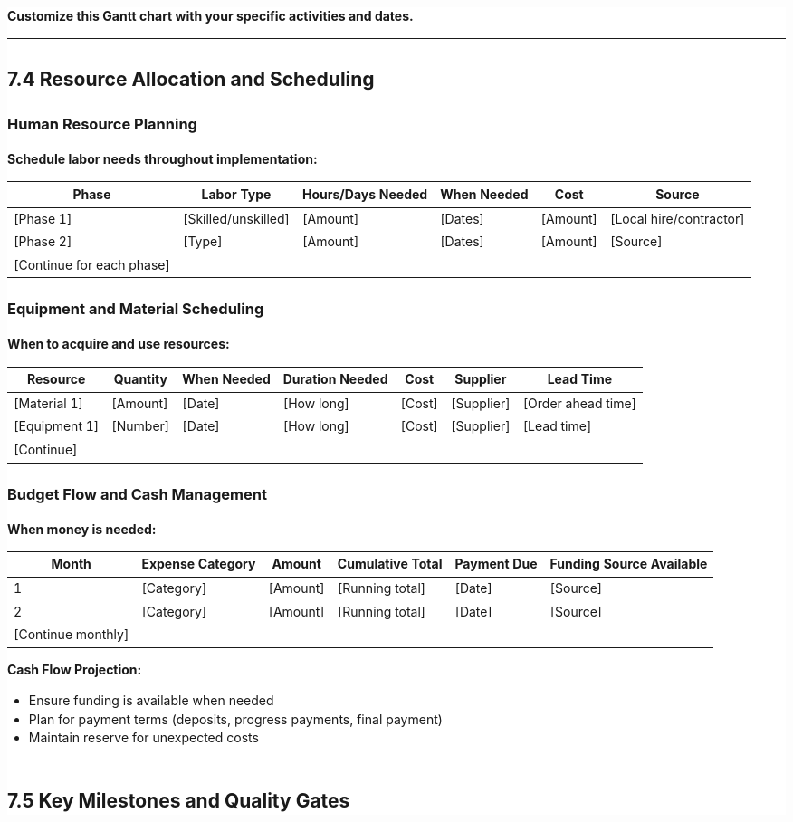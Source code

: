 ```mermaid
```

**Customize this Gantt chart with your specific activities and dates.**

---

## 7.4 Resource Allocation and Scheduling

### Human Resource Planning

**Schedule labor needs throughout implementation:**

| Phase                     | Labor Type          | Hours/Days Needed | When Needed | Cost     | Source                  |
| ------------------------- | ------------------- | ----------------- | ----------- | -------- | ----------------------- |
| [Phase 1]                 | [Skilled/unskilled] | [Amount]          | [Dates]     | [Amount] | [Local hire/contractor] |
| [Phase 2]                 | [Type]              | [Amount]          | [Dates]     | [Amount] | [Source]                |
| [Continue for each phase] |                     |                   |             |          |                         |

### Equipment and Material Scheduling

**When to acquire and use resources:**

| Resource      | Quantity | When Needed | Duration Needed | Cost   | Supplier   | Lead Time          |
| ------------- | -------- | ----------- | --------------- | ------ | ---------- | ------------------ |
| [Material 1]  | [Amount] | [Date]      | [How long]      | [Cost] | [Supplier] | [Order ahead time] |
| [Equipment 1] | [Number] | [Date]      | [How long]      | [Cost] | [Supplier] | [Lead time]        |
| [Continue]    |          |             |                 |        |            |                    |

### Budget Flow and Cash Management

**When money is needed:**

| Month              | Expense Category | Amount   | Cumulative Total | Payment Due | Funding Source Available |
| ------------------ | ---------------- | -------- | ---------------- | ----------- | ------------------------ |
| 1                  | [Category]       | [Amount] | [Running total]  | [Date]      | [Source]                 |
| 2                  | [Category]       | [Amount] | [Running total]  | [Date]      | [Source]                 |
| [Continue monthly] |                  |          |                  |             |                          |

**Cash Flow Projection:**

- Ensure funding is available when needed
- Plan for payment terms (deposits, progress payments, final payment)
- Maintain reserve for unexpected costs

---

## 7.5 Key Milestones and Quality Gates

